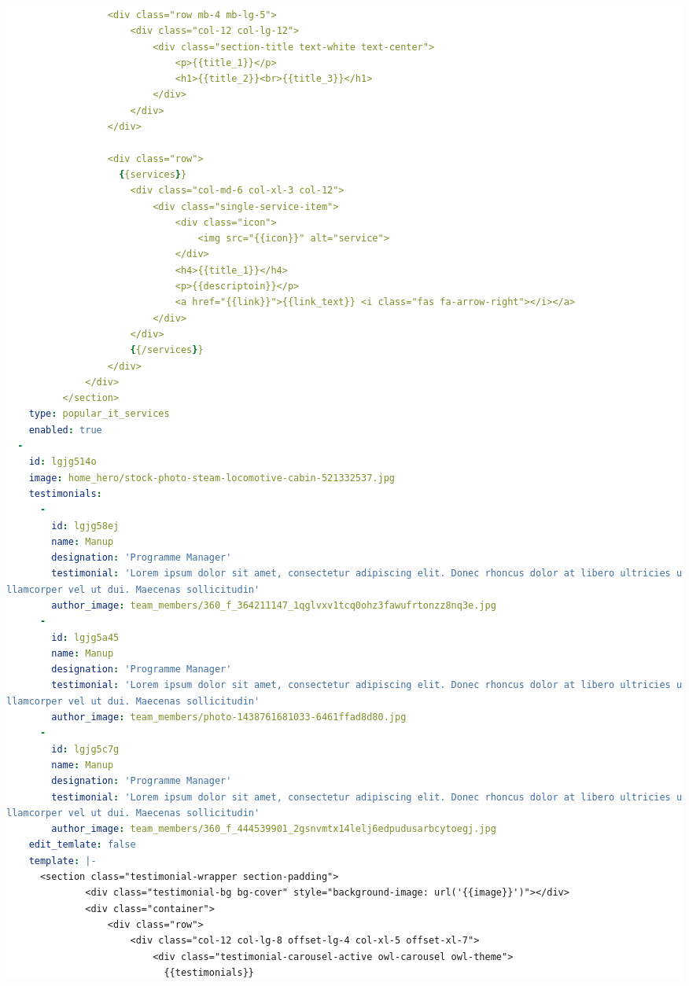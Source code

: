 ```yaml
                  <div class="row mb-4 mb-lg-5">
                      <div class="col-12 col-lg-12">
                          <div class="section-title text-white text-center">
                              <p>{{title_1}}</p>
                              <h1>{{title_2}}<br>{{title_3}}</h1>
                          </div>
                      </div>
                  </div>

                  <div class="row">
      	            {{services}}
                      <div class="col-md-6 col-xl-3 col-12">
                          <div class="single-service-item">
                              <div class="icon">
                                  <img src="{{icon}}" alt="service">
                              </div>
                              <h4>{{title_1}}</h4>
                              <p>{{descriptoin}}</p>
                              <a href="{{link}}">{{link_text}} <i class="fas fa-arrow-right"></i></a>
                          </div>
                      </div>
                      {{/services}}
                  </div>
              </div>
          </section>
    type: popular_it_services
    enabled: true
  -
    id: lgjg514o
    image: home_hero/stock-photo-steam-locomotive-cabin-521332537.jpg
    testimonials:
      -
        id: lgjg58ej
        name: Manup
        designation: 'Programme Manager'
        testimonial: 'Lorem ipsum dolor sit amet, consectetur adipiscing elit. Donec rhoncus dolor at libero ultricies ullamcorper vel ut dui. Maecenas sollicitudin'
        author_image: team_members/360_f_364211147_1qglvxv1tcq0ohz3fawufrtonzz8nq3e.jpg
      -
        id: lgjg5a45
        name: Manup
        designation: 'Programme Manager'
        testimonial: 'Lorem ipsum dolor sit amet, consectetur adipiscing elit. Donec rhoncus dolor at libero ultricies ullamcorper vel ut dui. Maecenas sollicitudin'
        author_image: team_members/photo-1438761681033-6461ffad8d80.jpg
      -
        id: lgjg5c7g
        name: Manup
        designation: 'Programme Manager'
        testimonial: 'Lorem ipsum dolor sit amet, consectetur adipiscing elit. Donec rhoncus dolor at libero ultricies ullamcorper vel ut dui. Maecenas sollicitudin'
        author_image: team_members/360_f_444539901_2gsnvmtx14lelj6edpudusarbcytoegj.jpg
    edit_temlate: false
    template: |-
      <section class="testimonial-wrapper section-padding">
              <div class="testimonial-bg bg-cover" style="background-image: url('{{image}}')"></div>
              <div class="container">
                  <div class="row">
                      <div class="col-12 col-lg-8 offset-lg-4 col-xl-5 offset-xl-7">
                          <div class="testimonial-carousel-active owl-carousel owl-theme">
      	                    {{testimonials}}
```